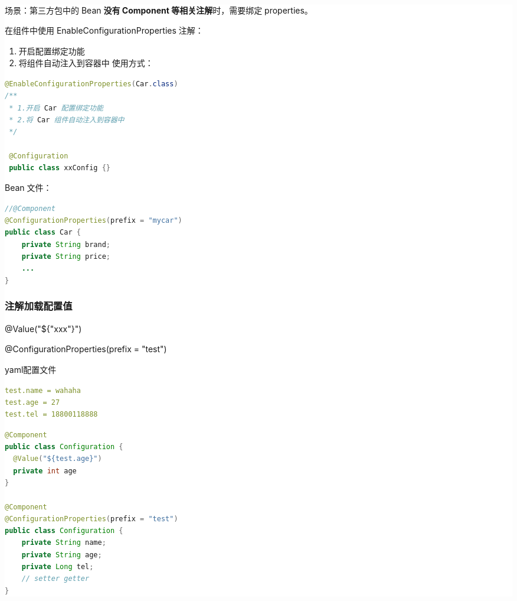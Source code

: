 场景：第三方包中的 Bean **没有 Component 等相关注解**时，需要绑定 properties。

在组件中使用 EnableConfigurationProperties 注解：

1. 开启配置绑定功能
2. 将组件自动注入到容器中
使用方式：

```java
@EnableConfigurationProperties(Car.class)
/**
 * 1.开启 Car 配置绑定功能
 * 2.将 Car 组件自动注入到容器中
 */
 
 @Configuration
 public class xxConfig {}
```
Bean 文件：
```java
//@Component
@ConfigurationProperties(prefix = "mycar")
public class Car {
    private String brand;
    private String price;
    ...
}
```

### 注解加载配置值

@Value("${"xxx"}")

@ConfigurationProperties(prefix = "test")

yaml配置文件

```yaml
test.name = wahaha
test.age = 27
test.tel = 18800118888
```

```java
@Component
public class Configuration {
  @Value("${test.age}")
  private int age
}

@Component
@ConfigurationProperties(prefix = "test")
public class Configuration {
    private String name;
    private String age;
    private Long tel;
    // setter getter
}
```
